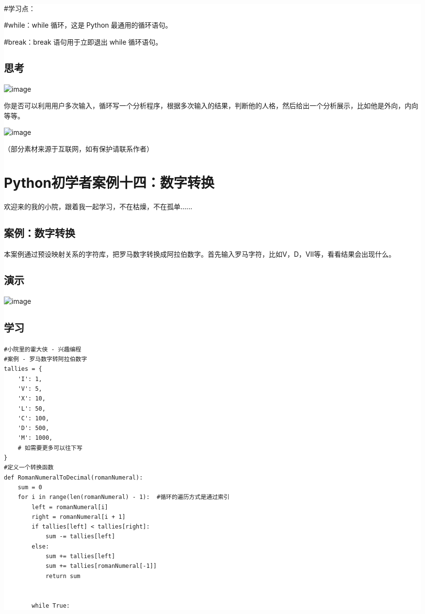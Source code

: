 #学习点：

#while：while 循环，这是 Python 最通用的循环语句。

#break：break 语句用于立即退出 while 循环语句。

## **思考**

![image](https://p3-juejin.byteimg.com/tos-cn-i-k3u1fbpfcp/d418f994889a4f82ac6cd7f1101739fd~tplv-k3u1fbpfcp-zoom-1.image "image")

你是否可以利用用户多次输入，循环写一个分析程序，根据多次输入的结果，判断他的人格，然后给出一个分析展示，比如他是外向，内向等等。




![image](https://p3-juejin.byteimg.com/tos-cn-i-k3u1fbpfcp/da9e0206917e4c16b84ce2c349927809~tplv-k3u1fbpfcp-zoom-1.image "image")

（部分素材来源于互联网，如有保护请联系作者）







# Python初学者案例十四：数字转换

欢迎来的我的小院，跟着我一起学习，不在枯燥，不在孤单......

## **案例：数字转换**

本案例通过预设映射关系的字符库，把罗马数字转换成阿拉伯数字。首先输入罗马字符，比如V，D，VII等，看看结果会出现什么。

## **演示**

![image](https://p3-juejin.byteimg.com/tos-cn-i-k3u1fbpfcp/a94bbda17279498abd3f73db75a45cac~tplv-k3u1fbpfcp-zoom-1.image "image")

## **学习**

```
#小院里的霍大侠 - 兴趣编程
#案例 - 罗马数字转阿拉伯数字
tallies = {
    'I': 1,
    'V': 5,
    'X': 10,
    'L': 50,
    'C': 100,
    'D': 500,
    'M': 1000,
    # 如需要更多可以往下写
}
#定义一个转换函数
def RomanNumeralToDecimal(romanNumeral):
    sum = 0
    for i in range(len(romanNumeral) - 1):  #循环的遍历方式是通过索引
        left = romanNumeral[i]
        right = romanNumeral[i + 1]
        if tallies[left] < tallies[right]:
            sum -= tallies[left]
        else:
            sum += tallies[left]
            sum += tallies[romanNumeral[-1]]
            return sum
        
        
        while True:
```
